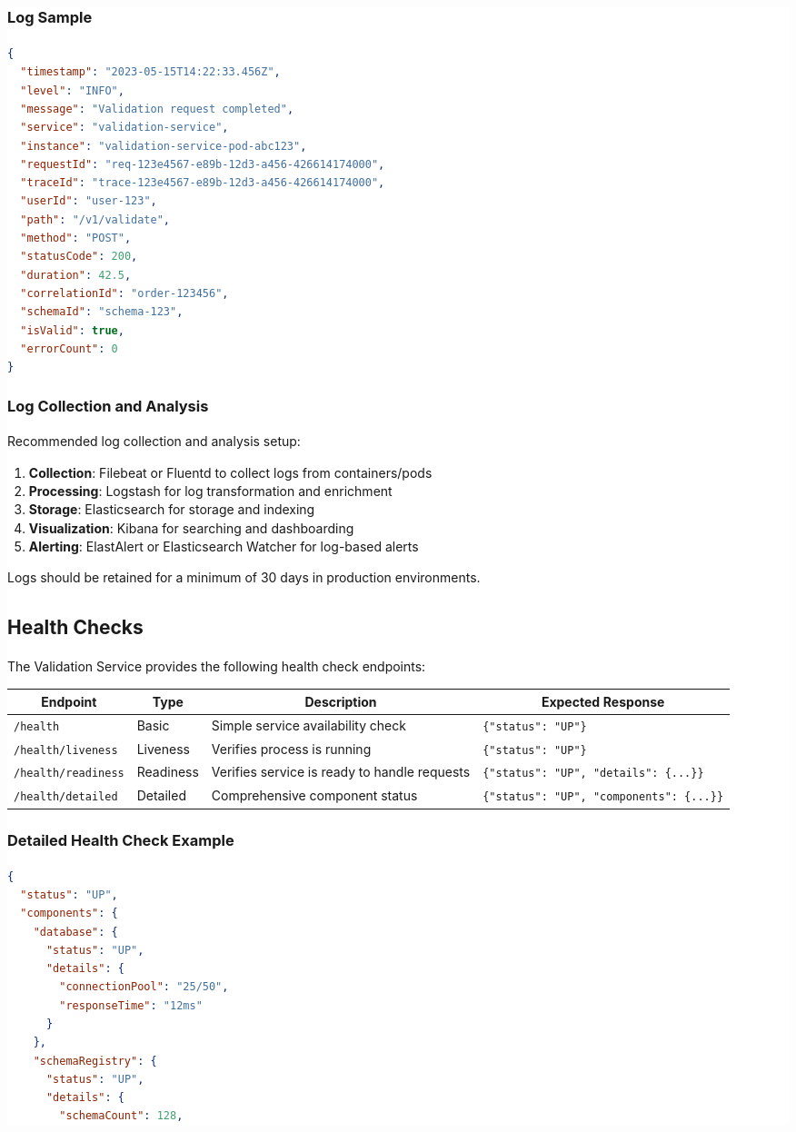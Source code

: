 ### Log Sample

```json
{
  "timestamp": "2023-05-15T14:22:33.456Z",
  "level": "INFO",
  "message": "Validation request completed",
  "service": "validation-service",
  "instance": "validation-service-pod-abc123",
  "requestId": "req-123e4567-e89b-12d3-a456-426614174000",
  "traceId": "trace-123e4567-e89b-12d3-a456-426614174000",
  "userId": "user-123",
  "path": "/v1/validate",
  "method": "POST",
  "statusCode": 200,
  "duration": 42.5,
  "correlationId": "order-123456",
  "schemaId": "schema-123",
  "isValid": true,
  "errorCount": 0
}
```

### Log Collection and Analysis

Recommended log collection and analysis setup:

1. **Collection**: Filebeat or Fluentd to collect logs from containers/pods
2. **Processing**: Logstash for log transformation and enrichment 
3. **Storage**: Elasticsearch for storage and indexing
4. **Visualization**: Kibana for searching and dashboarding
5. **Alerting**: ElastAlert or Elasticsearch Watcher for log-based alerts

Logs should be retained for a minimum of 30 days in production environments.

## Health Checks

The Validation Service provides the following health check endpoints:

| Endpoint | Type | Description | Expected Response |
|----------|------|-------------|-------------------|
| `/health` | Basic | Simple service availability check | `{"status": "UP"}` |
| `/health/liveness` | Liveness | Verifies process is running | `{"status": "UP"}` |
| `/health/readiness` | Readiness | Verifies service is ready to handle requests | `{"status": "UP", "details": {...}}` |
| `/health/detailed` | Detailed | Comprehensive component status | `{"status": "UP", "components": {...}}` |

### Detailed Health Check Example

```json
{
  "status": "UP",
  "components": {
    "database": {
      "status": "UP",
      "details": {
        "connectionPool": "25/50",
        "responseTime": "12ms"
      }
    },
    "schemaRegistry": {
      "status": "UP",
      "details": {
        "schemaCount": 128,
```